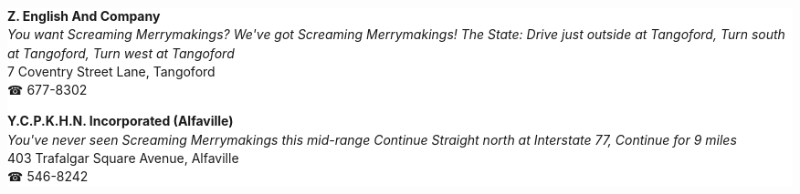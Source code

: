 **Z. English And Company**  
_You want Screaming Merrymakings? We've got Screaming Merrymakings! 
The State: Drive just outside at Tangoford, Turn south at Tangoford, Turn west at Tangoford_  
7 Coventry Street Lane, Tangoford  
☎ 677-8302

**Y.C.P.K.H.N. Incorporated (Alfaville)**  
_You've never seen Screaming Merrymakings this mid-range 
Continue Straight north at Interstate 77, Continue for 9 miles_  
403 Trafalgar Square Avenue, Alfaville  
☎ 546-8242

